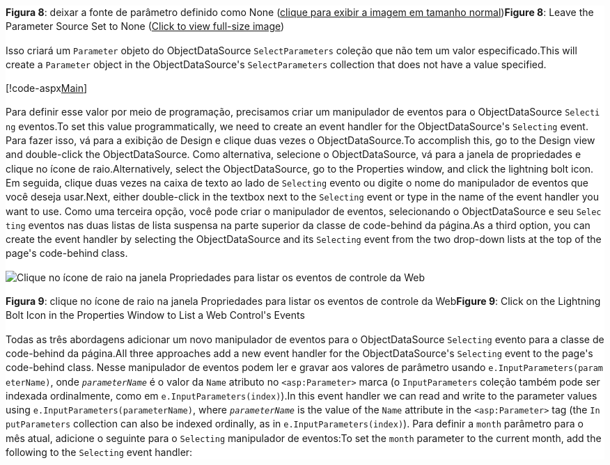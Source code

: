 <span data-ttu-id="9012e-159">**Figura 8**: deixar a fonte de parâmetro definido como None ([clique para exibir a imagem em tamanho normal](programmatically-setting-the-objectdatasource-s-parameter-values-vb/_static/image24.png))</span><span class="sxs-lookup"><span data-stu-id="9012e-159">**Figure 8**: Leave the Parameter Source Set to None ([Click to view full-size image](programmatically-setting-the-objectdatasource-s-parameter-values-vb/_static/image24.png))</span></span>


<span data-ttu-id="9012e-160">Isso criará um `Parameter` objeto do ObjectDataSource `SelectParameters` coleção que não tem um valor especificado.</span><span class="sxs-lookup"><span data-stu-id="9012e-160">This will create a `Parameter` object in the ObjectDataSource's `SelectParameters` collection that does not have a value specified.</span></span>


[!code-aspx[Main](programmatically-setting-the-objectdatasource-s-parameter-values-vb/samples/sample2.aspx)]

<span data-ttu-id="9012e-161">Para definir esse valor por meio de programação, precisamos criar um manipulador de eventos para o ObjectDataSource `Selecting` eventos.</span><span class="sxs-lookup"><span data-stu-id="9012e-161">To set this value programmatically, we need to create an event handler for the ObjectDataSource's `Selecting` event.</span></span> <span data-ttu-id="9012e-162">Para fazer isso, vá para a exibição de Design e clique duas vezes o ObjectDataSource.</span><span class="sxs-lookup"><span data-stu-id="9012e-162">To accomplish this, go to the Design view and double-click the ObjectDataSource.</span></span> <span data-ttu-id="9012e-163">Como alternativa, selecione o ObjectDataSource, vá para a janela de propriedades e clique no ícone de raio.</span><span class="sxs-lookup"><span data-stu-id="9012e-163">Alternatively, select the ObjectDataSource, go to the Properties window, and click the lightning bolt icon.</span></span> <span data-ttu-id="9012e-164">Em seguida, clique duas vezes na caixa de texto ao lado de `Selecting` evento ou digite o nome do manipulador de eventos que você deseja usar.</span><span class="sxs-lookup"><span data-stu-id="9012e-164">Next, either double-click in the textbox next to the `Selecting` event or type in the name of the event handler you want to use.</span></span> <span data-ttu-id="9012e-165">Como uma terceira opção, você pode criar o manipulador de eventos, selecionando o ObjectDataSource e seu `Selecting` eventos nas duas listas de lista suspensa na parte superior da classe de code-behind da página.</span><span class="sxs-lookup"><span data-stu-id="9012e-165">As a third option, you can create the event handler by selecting the ObjectDataSource and its `Selecting` event from the two drop-down lists at the top of the page's code-behind class.</span></span>


![Clique no ícone de raio na janela Propriedades para listar os eventos de controle da Web](programmatically-setting-the-objectdatasource-s-parameter-values-vb/_static/image25.png)

<span data-ttu-id="9012e-167">**Figura 9**: clique no ícone de raio na janela Propriedades para listar os eventos de controle da Web</span><span class="sxs-lookup"><span data-stu-id="9012e-167">**Figure 9**: Click on the Lightning Bolt Icon in the Properties Window to List a Web Control's Events</span></span>


<span data-ttu-id="9012e-168">Todas as três abordagens adicionar um novo manipulador de eventos para o ObjectDataSource `Selecting` evento para a classe de code-behind da página.</span><span class="sxs-lookup"><span data-stu-id="9012e-168">All three approaches add a new event handler for the ObjectDataSource's `Selecting` event to the page's code-behind class.</span></span> <span data-ttu-id="9012e-169">Nesse manipulador de eventos podem ler e gravar aos valores de parâmetro usando `e.InputParameters(parameterName)`, onde *`parameterName`* é o valor da `Name` atributo no `<asp:Parameter>` marca (o `InputParameters` coleção também pode ser indexada ordinalmente, como em `e.InputParameters(index)`).</span><span class="sxs-lookup"><span data-stu-id="9012e-169">In this event handler we can read and write to the parameter values using `e.InputParameters(parameterName)`, where *`parameterName`* is the value of the `Name` attribute in the `<asp:Parameter>` tag (the `InputParameters` collection can also be indexed ordinally, as in `e.InputParameters(index)`).</span></span> <span data-ttu-id="9012e-170">Para definir a `month` parâmetro para o mês atual, adicione o seguinte para o `Selecting` manipulador de eventos:</span><span class="sxs-lookup"><span data-stu-id="9012e-170">To set the `month` parameter to the current month, add the following to the `Selecting` event handler:</span></span>
